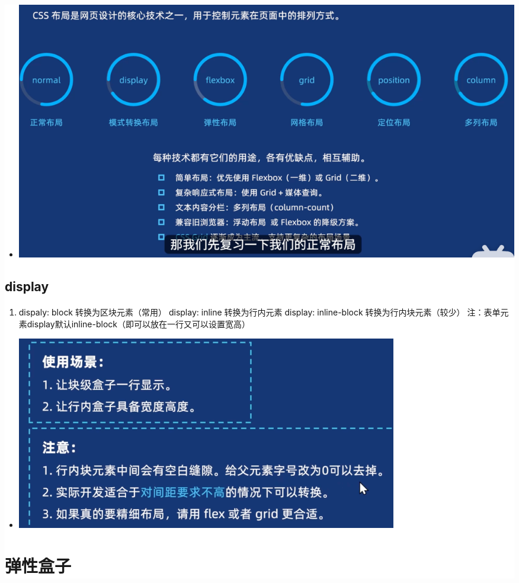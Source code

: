 - ![css布局](./image/css布局.png)

## display

1. dispaly: block 转换为区块元素（常用）
display: inline 转换为行内元素
display: inline-block 转换为行内块元素（较少）
注：表单元素display默认inline-block（即可以放在一行又可以设置宽高）
- ![行内块](./image/行内块.png)

# 弹性盒子
